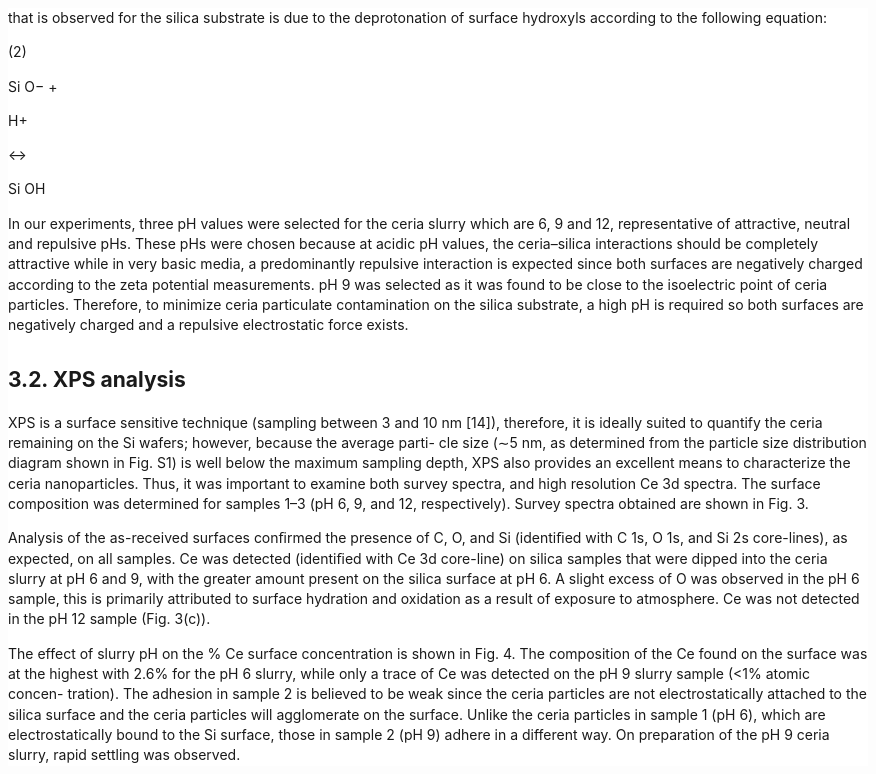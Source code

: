 
that  is  observed  for  the  silica  substrate  is  due  to  the  deprotonation of  surface  hydroxyls  according  to  the  following  equation: 


(2) 


Si  O− + 


H+ 


↔ 


Si  OH 


In  our  experiments,  three  pH  values  were  selected  for  the  ceria slurry  which  are  6,  9  and  12,  representative  of  attractive,  neutral and  repulsive  pHs.  These  pHs  were  chosen  because  at  acidic  pH values,  the  ceria–silica  interactions  should  be  completely  attractive while  in  very  basic  media,  a  predominantly  repulsive  interaction  is expected  since  both  surfaces  are  negatively  charged  according  to the  zeta  potential  measurements.  pH  9  was  selected  as  it  was  found to  be  close  to  the  isoelectric  point  of  ceria  particles.  Therefore,  to minimize  ceria  particulate  contamination  on  the  silica  substrate,  a high  pH  is  required  so  both  surfaces  are  negatively  charged  and  a repulsive  electrostatic  force  exists. 


## 3.2.  XPS  analysis

XPS  is  a  surface  sensitive  technique  (sampling  between  3  and 10  nm  [14]),  therefore,  it  is  ideally  suited  to  quantify  the  ceria remaining  on  the  Si  wafers;  however,  because  the  average  parti- cle  size  (∼5  nm,   as  determined  from  the  particle  size  distribution diagram  shown  in  Fig.  S1)  is  well  below  the  maximum  sampling depth,  XPS  also  provides  an  excellent  means  to  characterize  the ceria  nanoparticles.  Thus,  it  was   important  to  examine  both  survey spectra,  and  high  resolution  Ce  3d  spectra.  The  surface  composition was  determined  for  samples  1–3  (pH  6,  9,  and  12,  respectively). Survey  spectra  obtained  are  shown  in  Fig.  3. 


Analysis  of  the  as-received  surfaces  conﬁrmed  the  presence  of C,  O,  and  Si  (identiﬁed  with  C  1s,  O  1s,  and  Si  2s  core-lines),  as expected,  on  all  samples.  Ce  was  detected  (identiﬁed  with  Ce  3d core-line)  on  silica  samples  that  were  dipped  into  the  ceria  slurry at  pH  6  and  9,  with  the  greater  amount  present  on  the  silica  surface at  pH  6.  A  slight  excess  of  O  was   observed  in  the  pH  6  sample,  this  is primarily  attributed  to  surface  hydration  and  oxidation  as  a  result of  exposure  to  atmosphere.  Ce  was  not  detected  in  the  pH  12  sample (Fig.  3(c)). 


The  effect  of  slurry  pH  on  the  %  Ce  surface  concentration  is shown  in  Fig.  4.  The  composition  of  the  Ce  found  on  the  surface was  at  the  highest  with  2.6%  for  the  pH  6  slurry,  while  only  a  trace of  Ce  was  detected  on  the  pH  9  slurry  sample  (<1%  atomic  concen- tration).  The  adhesion  in  sample  2  is  believed  to  be  weak  since  the ceria  particles  are  not  electrostatically  attached  to  the  silica  surface and  the  ceria  particles  will  agglomerate  on  the  surface.  Unlike  the ceria  particles  in  sample  1  (pH  6),  which  are  electrostatically  bound to  the  Si  surface,  those  in  sample  2  (pH  9)  adhere  in  a  different  way. On  preparation  of  the  pH  9  ceria  slurry,  rapid  settling  was   observed. 
